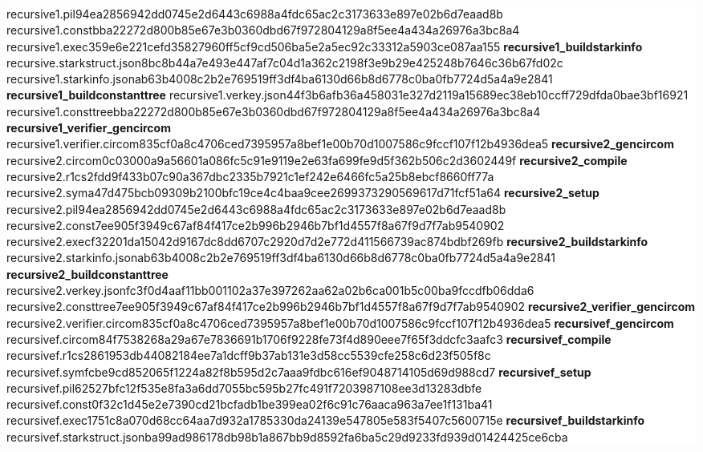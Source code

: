 <tr><td>recursive1.pil</td><td>94ea2856942dd0745e2d6443c6988a4fdc65ac2c3173633e897e02b6d7eaad8b</td></tr>
<tr><td>recursive1.const</td><td>bba22272d800b85e67e3b0360dbd67f972804129a8f5ee4a434a26976a3bc8a4</td></tr>
<tr><td>recursive1.exec</td><td>359e6e221cefd35827960ff5cf9cd506ba5e2a5ec92c33312a5903ce087aa155</td></tr>
<tr><td colspan=2><b>recursive1_buildstarkinfo</b></td></tr>
<tr><td>recursive.starkstruct.json</td><td>8bc8b44a7e493e447af7c04d1a362c2198f3e9b29e425248b7646c36b67fd02c</td></tr>
<tr><td>recursive1.starkinfo.json</td><td>ab63b4008c2b2e769519ff3df4ba6130d66b8d6778c0ba0fb7724d5a4a9e2841</td></tr>
<tr><td colspan=2><b>recursive1_buildconstanttree</b></td></tr>
<tr><td>recursive1.verkey.json</td><td>44f3b6afb36a458031e327d2119a15689ec38eb10ccff729dfda0bae3bf16921</td></tr>
<tr><td>recursive1.consttree</td><td>bba22272d800b85e67e3b0360dbd67f972804129a8f5ee4a434a26976a3bc8a4</td></tr>
<tr><td colspan=2><b>recursive1_verifier_gencircom</b></td></tr>
<tr><td>recursive1.verifier.circom</td><td>835cf0a8c4706ced7395957a8bef1e00b70d1007586c9fccf107f12b4936dea5</td></tr>
<tr><td colspan=2><b>recursive2_gencircom</b></td></tr>
<tr><td>recursive2.circom</td><td>0c03000a9a56601a086fc5c91e9119e2e63fa699fe9d5f362b506c2d3602449f</td></tr>
<tr><td colspan=2><b>recursive2_compile</b></td></tr>
<tr><td>recursive2.r1cs</td><td>2fdd9f433b07c90a367dbc2335b7921c1ef242e6466fc5a25b8ebcf8660ff77a</td></tr>
<tr><td>recursive2.sym</td><td>a47d475bcb09309b2100bfc19ce4c4baa9cee2699373290569617d71fcf51a64</td></tr>
<tr><td colspan=2><b>recursive2_setup</b></td></tr>
<tr><td>recursive2.pil</td><td>94ea2856942dd0745e2d6443c6988a4fdc65ac2c3173633e897e02b6d7eaad8b</td></tr>
<tr><td>recursive2.const</td><td>7ee905f3949c67af84f417ce2b996b2946b7bf1d4557f8a67f9d7f7ab9540902</td></tr>
<tr><td>recursive2.exec</td><td>f32201da15042d9167dc8dd6707c2920d7d2e772d411566739ac874bdbf269fb</td></tr>
<tr><td colspan=2><b>recursive2_buildstarkinfo</b></td></tr>
<tr><td>recursive2.starkinfo.json</td><td>ab63b4008c2b2e769519ff3df4ba6130d66b8d6778c0ba0fb7724d5a4a9e2841</td></tr>
<tr><td colspan=2><b>recursive2_buildconstanttree</b></td></tr>
<tr><td>recursive2.verkey.json</td><td>fc3f0d4aaf11bb001102a37e397262aa62a02b6ca001b5c00ba9fccdfb06dda6</td></tr>
<tr><td>recursive2.consttree</td><td>7ee905f3949c67af84f417ce2b996b2946b7bf1d4557f8a67f9d7f7ab9540902</td></tr>
<tr><td colspan=2><b>recursive2_verifier_gencircom</b></td></tr>
<tr><td>recursive2.verifier.circom</td><td>835cf0a8c4706ced7395957a8bef1e00b70d1007586c9fccf107f12b4936dea5</td></tr>
<tr><td colspan=2><b>recursivef_gencircom</b></td></tr>
<tr><td>recursivef.circom</td><td>84f7538268a29a67e7836691b1706f9228fe73f4d890eee7f65f3ddcfc3aafc3</td></tr>
<tr><td colspan=2><b>recursivef_compile</b></td></tr>
<tr><td>recursivef.r1cs</td><td>2861953db44082184ee7a1dcff9b37ab131e3d58cc5539cfe258c6d23f505f8c</td></tr>
<tr><td>recursivef.sym</td><td>fcbe9cd852065f1224a82f8b595d2c7aaa9fdbc616ef9048714105d69d988cd7</td></tr>
<tr><td colspan=2><b>recursivef_setup</b></td></tr>
<tr><td>recursivef.pil</td><td>62527bfc12f535e8fa3a6dd7055bc595b27fc491f7203987108ee3d13283dbfe</td></tr>
<tr><td>recursivef.const</td><td>0f32c1d45e2e7390cd21bcfadb1be399ea02f6c91c76aaca963a7ee1f131ba41</td></tr>
<tr><td>recursivef.exec</td><td>1751c8a070d68cc64aa7d932a1785330da24139e547805e583f5407c5600715e</td></tr>
<tr><td colspan=2><b>recursivef_buildstarkinfo</b></td></tr>
<tr><td>recursivef.starkstruct.json</td><td>ba99ad986178db98b1a867bb9d8592fa6ba5c29d9233fd939d01424425ce6cba</td></tr>